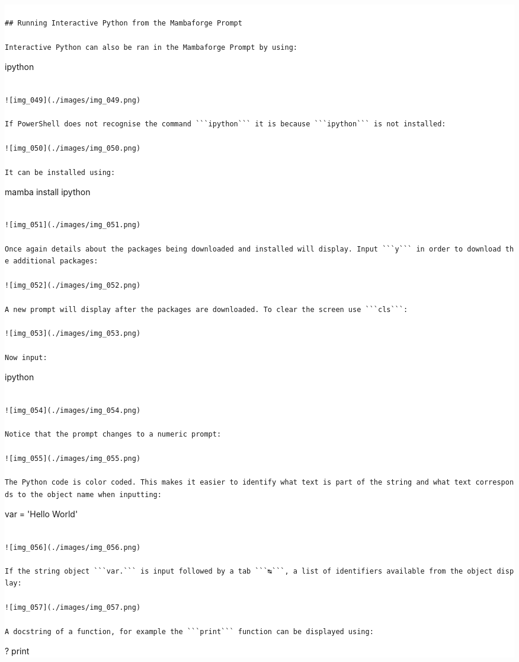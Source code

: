 ```

## Running Interactive Python from the Mambaforge Prompt

Interactive Python can also be ran in the Mambaforge Prompt by using:

```
ipython
```

![img_049](./images/img_049.png)

If PowerShell does not recognise the command ```ipython``` it is because ```ipython``` is not installed:

![img_050](./images/img_050.png)

It can be installed using:

```
mamba install ipython
```

![img_051](./images/img_051.png)

Once again details about the packages being downloaded and installed will display. Input ```y``` in order to download the additional packages:

![img_052](./images/img_052.png)

A new prompt will display after the packages are downloaded. To clear the screen use ```cls```:

![img_053](./images/img_053.png)

Now input:

```
ipython
```

![img_054](./images/img_054.png)

Notice that the prompt changes to a numeric prompt:

![img_055](./images/img_055.png)

The Python code is color coded. This makes it easier to identify what text is part of the string and what text corresponds to the object name when inputting:

```
var = 'Hello World'
```

![img_056](./images/img_056.png)

If the string object ```var.``` is input followed by a tab ```↹```, a list of identifiers available from the object display:

![img_057](./images/img_057.png)

A docstring of a function, for example the ```print``` function can be displayed using:

```
? print
```

```